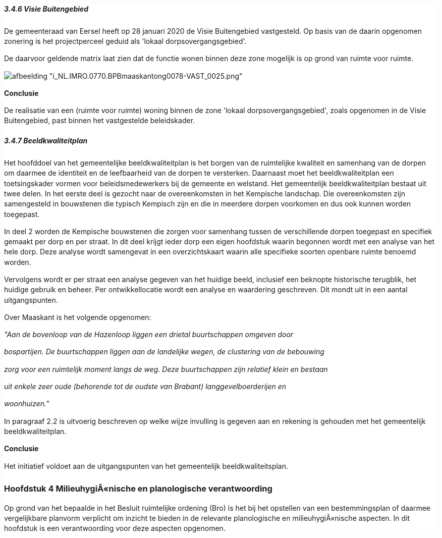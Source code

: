 ##### 3\.4\.6 Visie Buitengebied

De gemeenteraad van Eersel heeft op 28 januari 2020 de Visie Buitengebied vastgesteld. Op basis van de daarin opgenomen zonering is het projectperceel geduid als 'lokaal dorpsovergangsgebied'.

De daarvoor geldende matrix laat zien dat de functie wonen binnen deze zone mogelijk is op grond van ruimte voor ruimte.

![afbeelding "i_NL.IMRO.0770.BPBmaaskantong0078-VAST_0025.png"](i_NL.IMRO.0770.BPBmaaskantong0078-VAST_0025.png)

**Conclusie**

De realisatie van een (ruimte voor ruimte) woning binnen de zone 'lokaal dorpsovergangsgebied', zoals opgenomen in de Visie Buitengebied, past binnen het vastgestelde beleidskader.

##### 3\.4\.7 Beeldkwaliteitplan

Het hoofddoel van het gemeentelijke beeldkwaliteitplan is het borgen van de ruimtelijke kwaliteit en samenhang van de dorpen om daarmee de identiteit en de leefbaarheid van de dorpen te versterken. Daarnaast moet het beeldkwaliteitplan een toetsingskader vormen voor beleidsmedewerkers bij de gemeente en welstand. Het gemeentelijk beeldkwaliteitplan bestaat uit twee delen. In het eerste deel is gezocht naar de overeenkomsten in het Kempische landschap. Die overeenkomsten zijn samengesteld in bouwstenen die typisch Kempisch zijn en die in meerdere dorpen voorkomen en dus ook kunnen worden toegepast.

In deel 2 worden de Kempische bouwstenen die zorgen voor samenhang tussen de verschillende dorpen toegepast en specifiek gemaakt per dorp en per straat. In dit deel krijgt ieder dorp een eigen hoofdstuk waarin begonnen wordt met een analyse van het hele dorp. Deze analyse wordt samengevat in een overzichtskaart waarin alle specifieke soorten openbare ruimte benoemd worden.

Vervolgens wordt er per straat een analyse gegeven van het huidige beeld, inclusief een beknopte historische terugblik, het huidige gebruik en beheer. Per ontwikkellocatie wordt een analyse en waardering geschreven. Dit mondt uit in een aantal uitgangspunten.

Over Maaskant is het volgende opgenomen:

*"Aan de bovenloop van de Hazenloop liggen een drietal buurtschappen omgeven door*

*bospartijen. De buurtschappen liggen aan de landelijke wegen, de clustering van de bebouwing*

*zorg voor een ruimtelijk moment langs de weg. Deze buurtschappen zijn relatief klein en bestaan*

*uit enkele zeer oude (behorende tot de oudste van Brabant) langgevelboerderijen en*

*woonhuizen."*

In paragraaf 2\.2 is uitvoerig beschreven op welke wijze invulling is gegeven aan en rekening is gehouden met het gemeentelijk beeldkwaliteitplan.

**Conclusie**

Het initiatief voldoet aan de uitgangspunten van het gemeentelijk beeldkwaliteitsplan.

### Hoofdstuk 4 MilieuhygiÃ«nische en planologische verantwoording

Op grond van het bepaalde in het Besluit ruimtelijke ordening (Bro) is het bij het opstellen van een bestemmingsplan of daarmee vergelijkbare planvorm verplicht om inzicht te bieden in de relevante planologische en milieuhygiÃ«nische aspecten. In dit hoofdstuk is een verantwoording voor deze aspecten opgenomen.
